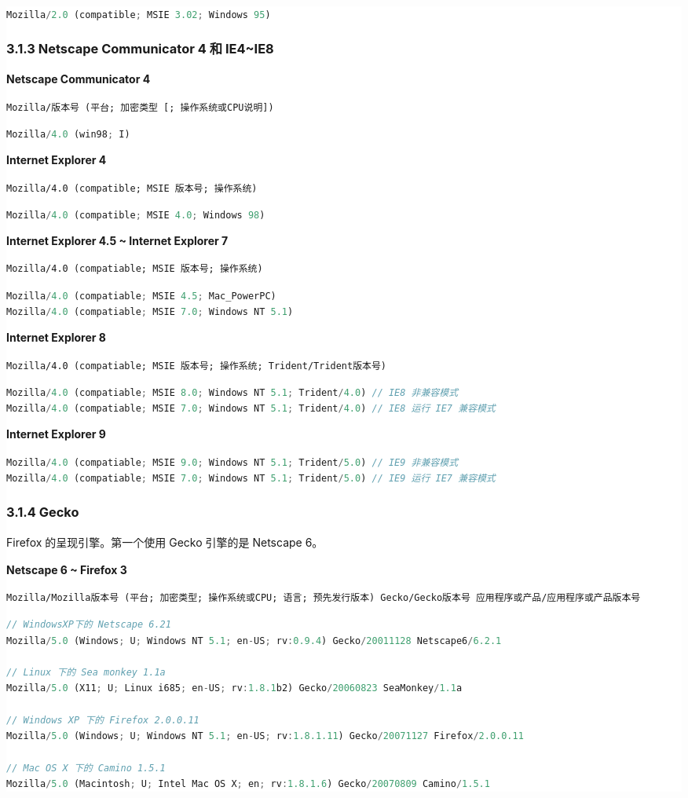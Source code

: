 ```js
Mozilla/2.0 (compatible; MSIE 3.02; Windows 95)
```

### 3.1.3 Netscape Communicator 4 和 IE4~IE8

**Netscape Communicator 4**

`Mozilla/版本号 (平台; 加密类型 [; 操作系统或CPU说明])`

```js
Mozilla/4.0 (win98; I)
```

**Internet Explorer 4**

`Mozilla/4.0 (compatible; MSIE 版本号; 操作系统)`

```js
Mozilla/4.0 (compatible; MSIE 4.0; Windows 98)
```

**Internet Explorer 4.5 ~ Internet Explorer 7**

`Mozilla/4.0 (compatiable; MSIE 版本号; 操作系统)`

```js
Mozilla/4.0 (compatiable; MSIE 4.5; Mac_PowerPC)
Mozilla/4.0 (compatiable; MSIE 7.0; Windows NT 5.1)
```

**Internet Explorer 8**

`Mozilla/4.0 (compatiable; MSIE 版本号; 操作系统; Trident/Trident版本号)`

```js
Mozilla/4.0 (compatiable; MSIE 8.0; Windows NT 5.1; Trident/4.0) // IE8 非兼容模式
Mozilla/4.0 (compatiable; MSIE 7.0; Windows NT 5.1; Trident/4.0) // IE8 运行 IE7 兼容模式
```

**Internet Explorer 9**

```js
Mozilla/4.0 (compatiable; MSIE 9.0; Windows NT 5.1; Trident/5.0) // IE9 非兼容模式
Mozilla/4.0 (compatiable; MSIE 7.0; Windows NT 5.1; Trident/5.0) // IE9 运行 IE7 兼容模式
```



### 3.1.4 Gecko

Firefox 的呈现引擎。第一个使用 Gecko 引擎的是 Netscape 6。



**Netscape 6 ~ Firefox 3**

`Mozilla/Mozilla版本号 (平台; 加密类型; 操作系统或CPU; 语言; 预先发行版本) Gecko/Gecko版本号 应用程序或产品/应用程序或产品版本号`

```js
// WindowsXP下的 Netscape 6.21
Mozilla/5.0 (Windows; U; Windows NT 5.1; en-US; rv:0.9.4) Gecko/20011128 Netscape6/6.2.1 

// Linux 下的 Sea monkey 1.1a
Mozilla/5.0 (X11; U; Linux i685; en-US; rv:1.8.1b2) Gecko/20060823 SeaMonkey/1.1a

// Windows XP 下的 Firefox 2.0.0.11
Mozilla/5.0 (Windows; U; Windows NT 5.1; en-US; rv:1.8.1.11) Gecko/20071127 Firefox/2.0.0.11

// Mac OS X 下的 Camino 1.5.1
Mozilla/5.0 (Macintosh; U; Intel Mac OS X; en; rv:1.8.1.6) Gecko/20070809 Camino/1.5.1
```
